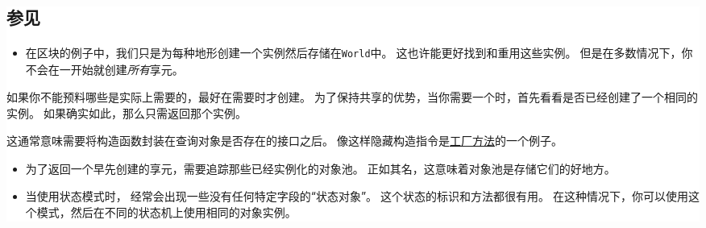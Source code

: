## 参见

*   在区块的例子中，我们只是为每种地形创建一个实例然后存储在`World`中。 这也许能更好找到和重用这些实例。 但是在多数情况下，你不会在一开始就创建*所有*享元。

如果你不能预料哪些是实际上需要的，最好在需要时才创建。 为了保持共享的优势，当你需要一个时，首先看看是否已经创建了一个相同的实例。 如果确实如此，那么只需返回那个实例。

这通常意味需要将构造函数封装在查询对象是否存在的接口之后。 像这样隐藏构造指令是[工厂方法](http://en.wikipedia.org/wiki/Factory_method_pattern)的一个例子。

*   为了返回一个早先创建的享元，需要追踪那些已经实例化的对象池。 正如其名，这意味着对象池是存储它们的好地方。

*   当使用状态模式时， 经常会出现一些没有任何特定字段的“状态对象”。 这个状态的标识和方法都很有用。 在这种情况下，你可以使用这个模式，然后在不同的状态机上使用相同的对象实例。
